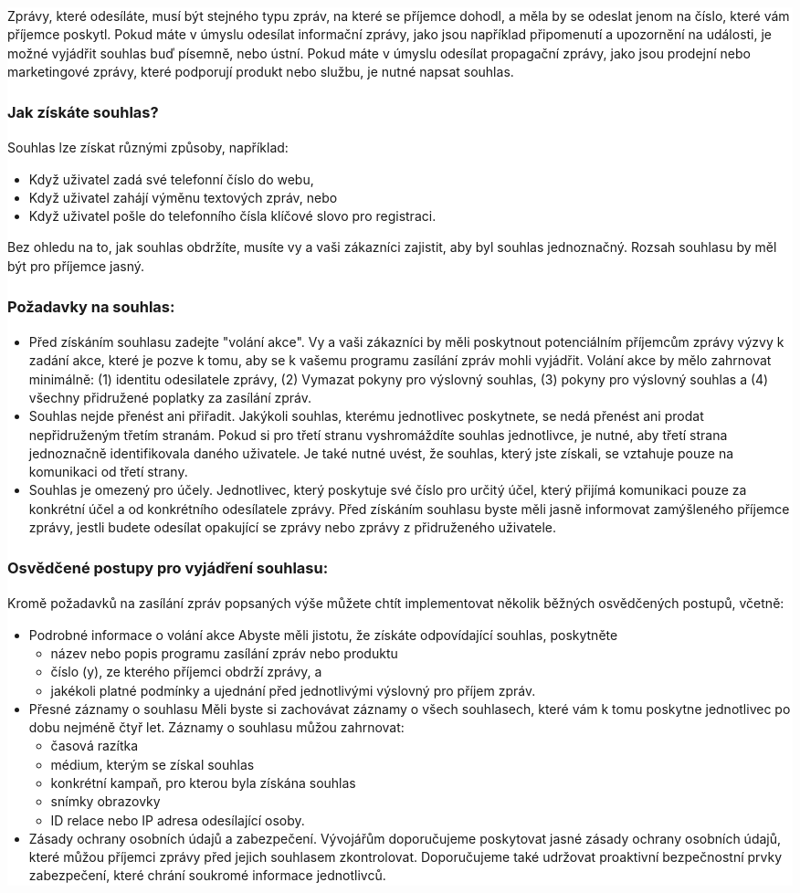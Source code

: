 Zprávy, které odesíláte, musí být stejného typu zpráv, na které se příjemce dohodl, a měla by se odeslat jenom na číslo, které vám příjemce poskytl. Pokud máte v úmyslu odesílat informační zprávy, jako jsou například připomenutí a upozornění na události, je možné vyjádřit souhlas buď písemně, nebo ústní. Pokud máte v úmyslu odesílat propagační zprávy, jako jsou prodejní nebo marketingové zprávy, které podporují produkt nebo službu, je nutné napsat souhlas.

### <a name="how-do-you-obtain-consent"></a>Jak získáte souhlas?

Souhlas lze získat různými způsoby, například:

- Když uživatel zadá své telefonní číslo do webu, 
- Když uživatel zahájí výměnu textových zpráv, nebo
- Když uživatel pošle do telefonního čísla klíčové slovo pro registraci. 
 
Bez ohledu na to, jak souhlas obdržíte, musíte vy a vaši zákazníci zajistit, aby byl souhlas jednoznačný. Rozsah souhlasu by měl být pro příjemce jasný.


### <a name="consent-requirements"></a>Požadavky na souhlas:

- Před získáním souhlasu zadejte "volání akce". Vy a vaši zákazníci by měli poskytnout potenciálním příjemcům zprávy výzvy k zadání akce, které je pozve k tomu, aby se k vašemu programu zasílání zpráv mohli vyjádřit. Volání akce by mělo zahrnovat minimálně: (1) identitu odesilatele zprávy, (2) Vymazat pokyny pro výslovný souhlas, (3) pokyny pro výslovný souhlas a (4) všechny přidružené poplatky za zasílání zpráv.
- Souhlas nejde přenést ani přiřadit. Jakýkoli souhlas, kterému jednotlivec poskytnete, se nedá přenést ani prodat nepřidruženým třetím stranám. Pokud si pro třetí stranu vyshromáždíte souhlas jednotlivce, je nutné, aby třetí strana jednoznačně identifikovala daného uživatele. Je také nutné uvést, že souhlas, který jste získali, se vztahuje pouze na komunikaci od třetí strany.
- Souhlas je omezený pro účely. Jednotlivec, který poskytuje své číslo pro určitý účel, který přijímá komunikaci pouze za konkrétní účel a od konkrétního odesílatele zprávy. Před získáním souhlasu byste měli jasně informovat zamýšleného příjemce zprávy, jestli budete odesílat opakující se zprávy nebo zprávy z přidruženého uživatele.

### <a name="consent-best-practices"></a>Osvědčené postupy pro vyjádření souhlasu:

Kromě požadavků na zasílání zpráv popsaných výše můžete chtít implementovat několik běžných osvědčených postupů, včetně: 

- Podrobné informace o volání akce Abyste měli jistotu, že získáte odpovídající souhlas, poskytněte
  - název nebo popis programu zasílání zpráv nebo produktu
  - číslo (y), ze kterého příjemci obdrží zprávy, a 
  - jakékoli platné podmínky a ujednání před jednotlivými výslovný pro příjem zpráv.
- Přesné záznamy o souhlasu Měli byste si zachovávat záznamy o všech souhlasech, které vám k tomu poskytne jednotlivec po dobu nejméně čtyř let. Záznamy o souhlasu můžou zahrnovat:
  - časová razítka
  - médium, kterým se získal souhlas
  - konkrétní kampaň, pro kterou byla získána souhlas
  - snímky obrazovky
  - ID relace nebo IP adresa odesílající osoby.
- Zásady ochrany osobních údajů a zabezpečení. Vývojářům doporučujeme poskytovat jasné zásady ochrany osobních údajů, které můžou příjemci zprávy před jejich souhlasem zkontrolovat. Doporučujeme také udržovat proaktivní bezpečnostní prvky zabezpečení, které chrání soukromé informace jednotlivců.
